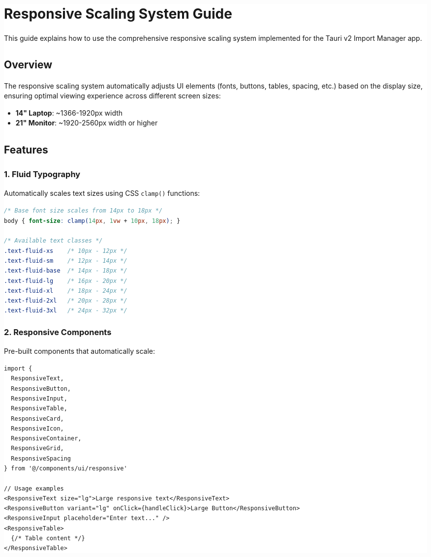 # Responsive Scaling System Guide

This guide explains how to use the comprehensive responsive scaling system implemented for the Tauri v2 Import Manager app.

## Overview

The responsive scaling system automatically adjusts UI elements (fonts, buttons, tables, spacing, etc.) based on the display size, ensuring optimal viewing experience across different screen sizes:
- **14" Laptop**: ~1366-1920px width
- **21" Monitor**: ~1920-2560px width or higher

## Features

### 1. Fluid Typography
Automatically scales text sizes using CSS `clamp()` functions:

```css
/* Base font size scales from 14px to 18px */
body { font-size: clamp(14px, 1vw + 10px, 18px); }

/* Available text classes */
.text-fluid-xs    /* 10px - 12px */
.text-fluid-sm    /* 12px - 14px */
.text-fluid-base  /* 14px - 18px */
.text-fluid-lg    /* 16px - 20px */
.text-fluid-xl    /* 18px - 24px */
.text-fluid-2xl   /* 20px - 28px */
.text-fluid-3xl   /* 24px - 32px */
```

### 2. Responsive Components
Pre-built components that automatically scale:

```tsx
import { 
  ResponsiveText, 
  ResponsiveButton, 
  ResponsiveInput, 
  ResponsiveTable,
  ResponsiveCard,
  ResponsiveIcon,
  ResponsiveContainer,
  ResponsiveGrid,
  ResponsiveSpacing
} from '@/components/ui/responsive'

// Usage examples
<ResponsiveText size="lg">Large responsive text</ResponsiveText>
<ResponsiveButton variant="lg" onClick={handleClick}>Large Button</ResponsiveButton>
<ResponsiveInput placeholder="Enter text..." />
<ResponsiveTable>
  {/* Table content */}
</ResponsiveTable>
```

